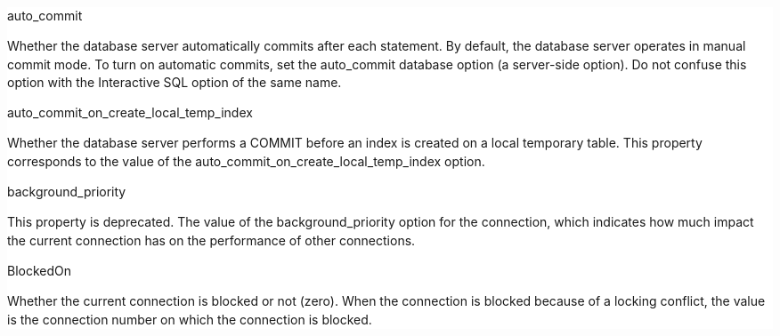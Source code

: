auto\_commit



</td>
<td valign="top">

Whether the database server automatically commits after each statement. By default, the database server operates in manual commit mode. To turn on automatic commits, set the auto\_commit database option \(a server-side option\). Do not confuse this option with the Interactive SQL option of the same name.



</td>
</tr>
<tr>
<td valign="top">

auto\_commit\_on\_create\_local\_temp\_index



</td>
<td valign="top">

Whether the database server performs a COMMIT before an index is created on a local temporary table. This property corresponds to the value of the auto\_commit\_on\_create\_local\_temp\_index option.



</td>
</tr>
<tr>
<td valign="top">

background\_priority



</td>
<td valign="top">

This property is deprecated. The value of the background\_priority option for the connection, which indicates how much impact the current connection has on the performance of other connections.



</td>
</tr>
<tr>
<td valign="top">

BlockedOn



</td>
<td valign="top">

Whether the current connection is blocked or not \(zero\). When the connection is blocked because of a locking conflict, the value is the connection number on which the connection is blocked.


